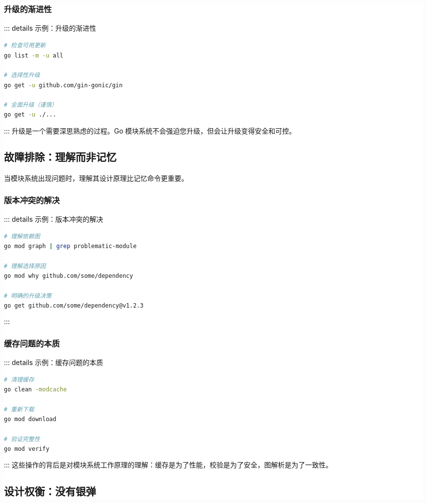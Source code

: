 ### 升级的渐进性

::: details 示例：升级的渐进性
```bash
# 检查可用更新
go list -m -u all

# 选择性升级
go get -u github.com/gin-gonic/gin

# 全面升级（谨慎）
go get -u ./...
```
:::
升级是一个需要深思熟虑的过程。Go 模块系统不会强迫您升级，但会让升级变得安全和可控。

## 故障排除：理解而非记忆

当模块系统出现问题时，理解其设计原理比记忆命令更重要。

### 版本冲突的解决

::: details 示例：版本冲突的解决
```bash
# 理解依赖图
go mod graph | grep problematic-module

# 理解选择原因
go mod why github.com/some/dependency

# 明确的升级决策
go get github.com/some/dependency@v1.2.3
```
::: 
### 缓存问题的本质

::: details 示例：缓存问题的本质
```bash
# 清理缓存
go clean -modcache

# 重新下载
go mod download

# 验证完整性
go mod verify
```
:::
这些操作的背后是对模块系统工作原理的理解：缓存是为了性能，校验是为了安全，图解析是为了一致性。

## 设计权衡：没有银弹
